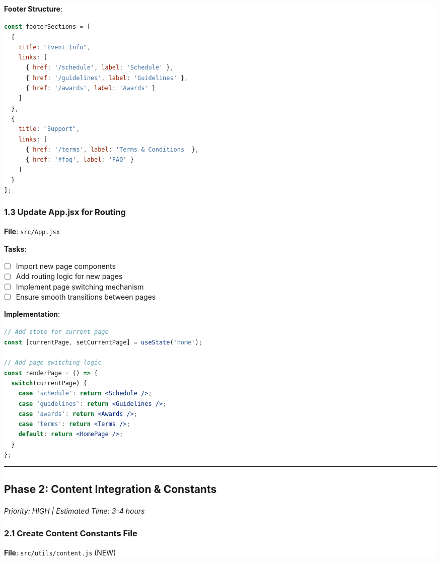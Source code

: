 **Footer Structure**:
```jsx
const footerSections = [
  {
    title: "Event Info",
    links: [
      { href: '/schedule', label: 'Schedule' },
      { href: '/guidelines', label: 'Guidelines' },
      { href: '/awards', label: 'Awards' }
    ]
  },
  {
    title: "Support",
    links: [
      { href: '/terms', label: 'Terms & Conditions' },
      { href: '#faq', label: 'FAQ' }
    ]
  }
];
```

### 1.3 Update App.jsx for Routing
**File**: `src/App.jsx`

**Tasks**:
- [ ] Import new page components
- [ ] Add routing logic for new pages
- [ ] Implement page switching mechanism
- [ ] Ensure smooth transitions between pages

**Implementation**:
```jsx
// Add state for current page
const [currentPage, setCurrentPage] = useState('home');

// Add page switching logic
const renderPage = () => {
  switch(currentPage) {
    case 'schedule': return <Schedule />;
    case 'guidelines': return <Guidelines />;
    case 'awards': return <Awards />;
    case 'terms': return <Terms />;
    default: return <HomePage />;
  }
};
```

---

## **Phase 2: Content Integration & Constants**
*Priority: HIGH | Estimated Time: 3-4 hours*

### 2.1 Create Content Constants File
**File**: `src/utils/content.js` (NEW)
